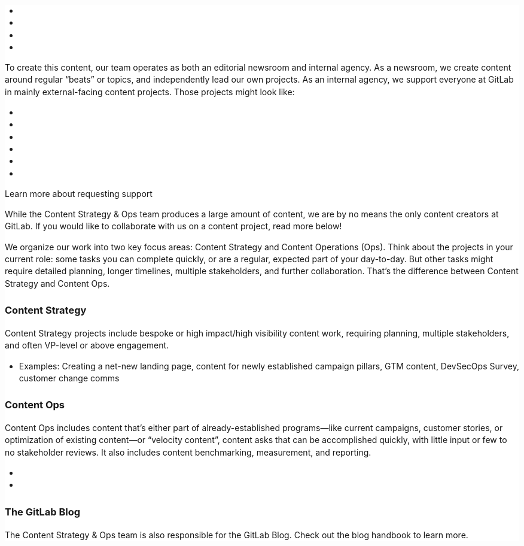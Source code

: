- 

- 

- 

- 

To create this content, our team operates as both an editorial newsroom and internal agency. As a newsroom, we create content around regular “beats” or topics, and independently lead our own projects. As an internal agency, we support everyone at GitLab in mainly external-facing content projects. Those projects might look like:

- 

- 

- 

- 

- 

- 

Learn more about requesting support

While the Content Strategy & Ops team produces a large amount of content, we are by no means the only content creators at GitLab. If you would like to collaborate with us on a content project, read more below!

We organize our work into two key focus areas: Content Strategy and Content Operations (Ops). Think about the projects in your current role: some tasks you can complete quickly, or are a regular, expected part of your day-to-day. But other tasks might require detailed planning, longer timelines, multiple stakeholders, and further collaboration. That’s the difference between Content Strategy and Content Ops.

### Content Strategy

Content Strategy projects include bespoke or high impact/high visibility content work, requiring planning, multiple stakeholders, and often VP-level or above engagement.

- Examples: Creating a net-new landing page, content for newly established campaign pillars, GTM content, DevSecOps Survey, customer change comms

### Content Ops

Content Ops includes content that’s either part of already-established programs—like current campaigns, customer stories, or optimization of existing content—or “velocity content”, content asks that can be accomplished quickly, with little input or few to no stakeholder reviews. It also includes content benchmarking, measurement, and reporting.

-  

-  

### The GitLab Blog

The Content Strategy & Ops team is also responsible for the GitLab Blog. Check out the blog handbook to learn more.
